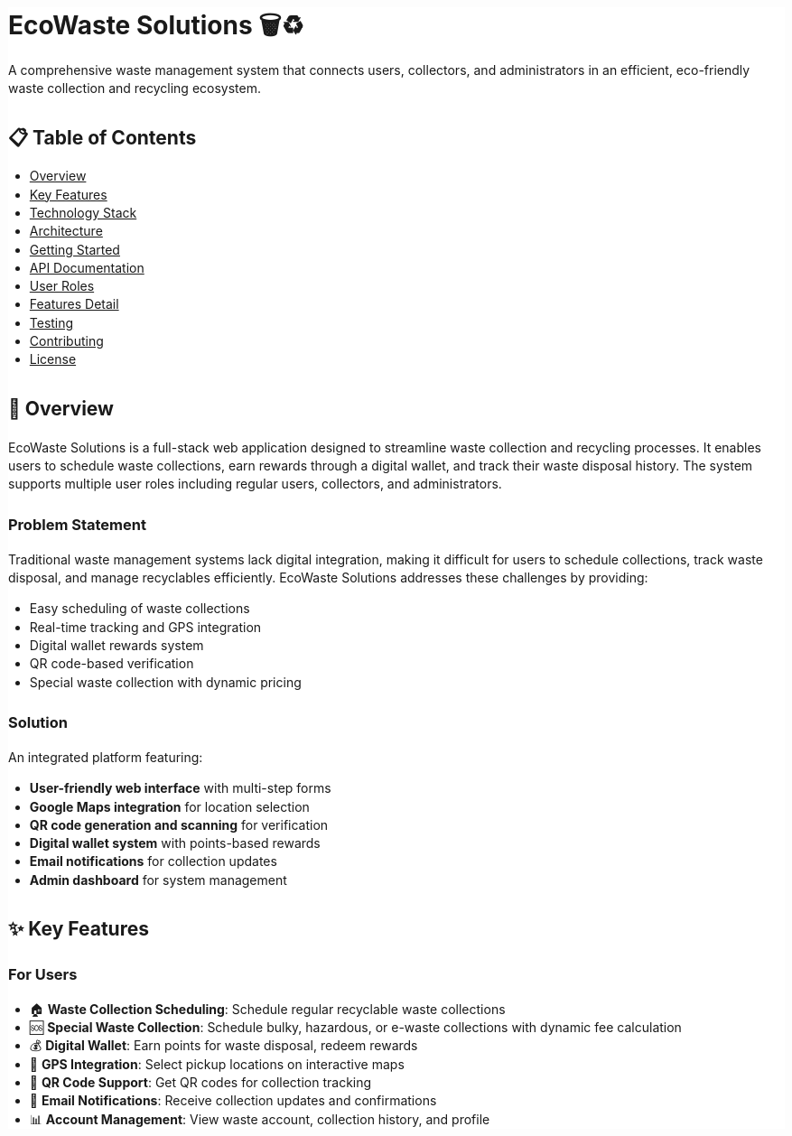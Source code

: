 # EcoWaste Solutions 🗑️♻️

A comprehensive waste management system that connects users, collectors, and administrators in an efficient, eco-friendly waste collection and recycling ecosystem.

## 📋 Table of Contents

- [Overview](#overview)
- [Key Features](#key-features)
- [Technology Stack](#technology-stack)
- [Architecture](#architecture)
- [Getting Started](#getting-started)
- [API Documentation](#api-documentation)
- [User Roles](#user-roles)
- [Features Detail](#features-detail)
- [Testing](#testing)
- [Contributing](#contributing)
- [License](#license)

## 🎯 Overview

EcoWaste Solutions is a full-stack web application designed to streamline waste collection and recycling processes. It enables users to schedule waste collections, earn rewards through a digital wallet, and track their waste disposal history. The system supports multiple user roles including regular users, collectors, and administrators.

### Problem Statement
Traditional waste management systems lack digital integration, making it difficult for users to schedule collections, track waste disposal, and manage recyclables efficiently. EcoWaste Solutions addresses these challenges by providing:
- Easy scheduling of waste collections
- Real-time tracking and GPS integration
- Digital wallet rewards system
- QR code-based verification
- Special waste collection with dynamic pricing

### Solution
An integrated platform featuring:
- **User-friendly web interface** with multi-step forms
- **Google Maps integration** for location selection
- **QR code generation and scanning** for verification
- **Digital wallet system** with points-based rewards
- **Email notifications** for collection updates
- **Admin dashboard** for system management

## ✨ Key Features

### For Users
- 🏠 **Waste Collection Scheduling**: Schedule regular recyclable waste collections
- 🆘 **Special Waste Collection**: Schedule bulky, hazardous, or e-waste collections with dynamic fee calculation
- 💰 **Digital Wallet**: Earn points for waste disposal, redeem rewards
- 📍 **GPS Integration**: Select pickup locations on interactive maps
- 📱 **QR Code Support**: Get QR codes for collection tracking
- 📧 **Email Notifications**: Receive collection updates and confirmations
- 📊 **Account Management**: View waste account, collection history, and profile
